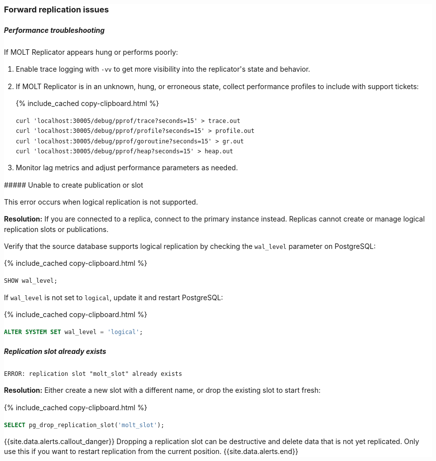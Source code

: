 ### Forward replication issues

##### Performance troubleshooting

If MOLT Replicator appears hung or performs poorly:

1. Enable trace logging with `-vv` to get more visibility into the replicator's state and behavior.

1. If MOLT Replicator is in an unknown, hung, or erroneous state, collect performance profiles to include with support tickets:

    {% include_cached copy-clipboard.html %}
    ~~~shell
    curl 'localhost:30005/debug/pprof/trace?seconds=15' > trace.out
    curl 'localhost:30005/debug/pprof/profile?seconds=15' > profile.out
    curl 'localhost:30005/debug/pprof/goroutine?seconds=15' > gr.out
    curl 'localhost:30005/debug/pprof/heap?seconds=15' > heap.out
    ~~~

1. Monitor lag metrics and adjust performance parameters as needed.

<section class="filter-content" markdown="1" data-scope="postgres">
##### Unable to create publication or slot

This error occurs when logical replication is not supported.

**Resolution:** If you are connected to a replica, connect to the primary instance instead. Replicas cannot create or manage logical replication slots or publications.

Verify that the source database supports logical replication by checking the `wal_level` parameter on PostgreSQL:

{% include_cached copy-clipboard.html %}
~~~ sql
SHOW wal_level;
~~~

If `wal_level` is not set to `logical`, update it and restart PostgreSQL:

{% include_cached copy-clipboard.html %}
~~~ sql
ALTER SYSTEM SET wal_level = 'logical';
~~~

##### Replication slot already exists

~~~
ERROR: replication slot "molt_slot" already exists
~~~

**Resolution:** Either create a new slot with a different name, or drop the existing slot to start fresh:

{% include_cached copy-clipboard.html %}
~~~ sql
SELECT pg_drop_replication_slot('molt_slot');
~~~

{{site.data.alerts.callout_danger}}
Dropping a replication slot can be destructive and delete data that is not yet replicated. Only use this if you want to restart replication from the current position.
{{site.data.alerts.end}}
